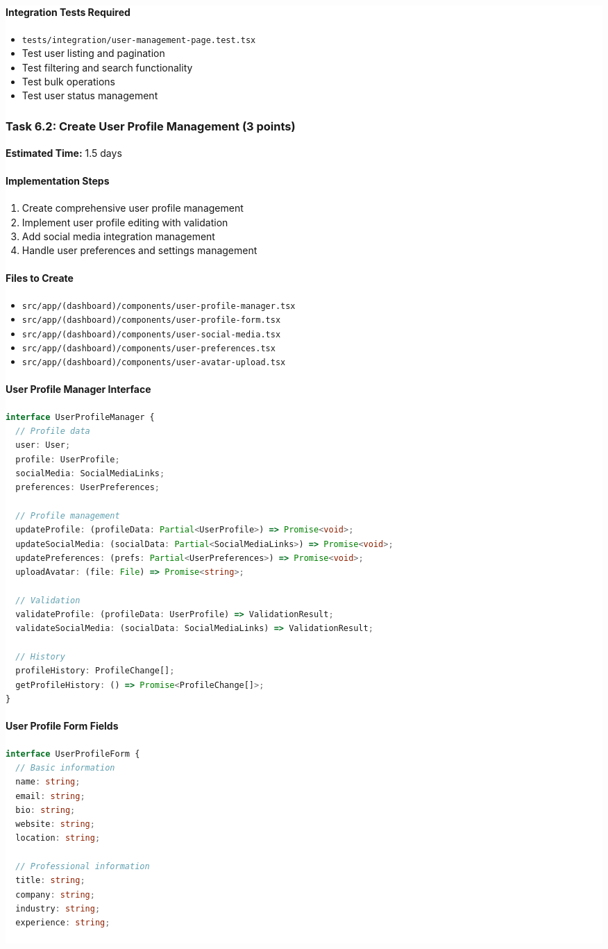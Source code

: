 #### Integration Tests Required
- `tests/integration/user-management-page.test.tsx`
- Test user listing and pagination
- Test filtering and search functionality
- Test bulk operations
- Test user status management

### Task 6.2: Create User Profile Management (3 points)
**Estimated Time:** 1.5 days

#### Implementation Steps
1. Create comprehensive user profile management
2. Implement user profile editing with validation
3. Add social media integration management
4. Handle user preferences and settings management

#### Files to Create
- `src/app/(dashboard)/components/user-profile-manager.tsx`
- `src/app/(dashboard)/components/user-profile-form.tsx`
- `src/app/(dashboard)/components/user-social-media.tsx`
- `src/app/(dashboard)/components/user-preferences.tsx`
- `src/app/(dashboard)/components/user-avatar-upload.tsx`

#### User Profile Manager Interface
```typescript
interface UserProfileManager {
  // Profile data
  user: User;
  profile: UserProfile;
  socialMedia: SocialMediaLinks;
  preferences: UserPreferences;
  
  // Profile management
  updateProfile: (profileData: Partial<UserProfile>) => Promise<void>;
  updateSocialMedia: (socialData: Partial<SocialMediaLinks>) => Promise<void>;
  updatePreferences: (prefs: Partial<UserPreferences>) => Promise<void>;
  uploadAvatar: (file: File) => Promise<string>;
  
  // Validation
  validateProfile: (profileData: UserProfile) => ValidationResult;
  validateSocialMedia: (socialData: SocialMediaLinks) => ValidationResult;
  
  // History
  profileHistory: ProfileChange[];
  getProfileHistory: () => Promise<ProfileChange[]>;
}
```

#### User Profile Form Fields
```typescript
interface UserProfileForm {
  // Basic information
  name: string;
  email: string;
  bio: string;
  website: string;
  location: string;
  
  // Professional information
  title: string;
  company: string;
  industry: string;
  experience: string;
  
```